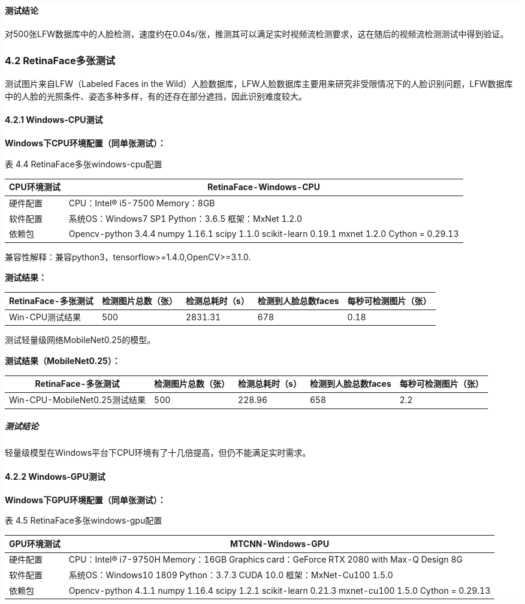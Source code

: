 #### 测试结论

对500张LFW数据库中的人脸检测，速度约在0.04s/张，推测其可以满足实时视频流检测要求，这在随后的视频流检测测试中得到验证。

### 4.2 RetinaFace多张测试

测试图片来自LFW（Labeled Faces in the
Wild）人脸数据库，LFW人脸数据库主要用来研究非受限情况下的人脸识别问题，LFW数据库中的人脸的光照条件、姿态多种多样，有的还存在部分遮挡，因此识别难度较大。

#### 4.2.1 Windows-CPU测试

**Windows下CPU环境配置（同单张测试）：**

表 4.4 RetinaFace多张windows-cpu配置

| CPU环境测试 | RetinaFace-Windows-CPU                                                                        |
|-------------|-----------------------------------------------------------------------------------------------|
| 硬件配置    | CPU：Intel® i5-7500 Memory：8GB                                                               |
| 软件配置    | 系统OS：Windows7 SP1 Python：3.6.5 框架：MxNet 1.2.0                                          |
| 依赖包      | Opencv-python 3.4.4 numpy 1.16.1 scipy 1.1.0 scikit-learn 0.19.1 mxnet 1.2.0 Cython = 0.29.13 |

兼容性解释：兼容python3，tensorflow\>=1.4.0,OpenCV\>=3.1.0.

**测试结果：**

| RetinaFace-多张测试 | 检测图片总数（张） | 检测总耗时（s） | 检测到人脸总数faces | 每秒可检测图片（张） |
|---------------------|--------------------|-----------------|---------------------|----------------------|
| Win-CPU测试结果     | 500                | 2831.31         | 678                 | 0.18                 |

测试轻量级网络MobileNet0.25的模型。

**测试结果（MobileNet0.25）：**

| RetinaFace-多张测试           | 检测图片总数（张） | 检测总耗时（s） | 检测到人脸总数faces | 每秒可检测图片（张） |
|-------------------------------|--------------------|-----------------|---------------------|----------------------|
| Win-CPU-MobileNet0.25测试结果 | 500                | 228.96          | 658                 | 2.2                  |

##### 测试结论

轻量级模型在Windows平台下CPU环境有了十几倍提高，但仍不能满足实时需求。

#### 4.2.2 Windows-GPU测试

**Windows下GPU环境配置（同单张测试）：**

表 4.5 RetinaFace多张windows-gpu配置

| GPU环境测试 | MTCNN-Windows-GPU                                                                                   |
|-------------|-----------------------------------------------------------------------------------------------------|
| 硬件配置    | CPU：Intel® i7-9750H Memory：16GB Graphics card：GeForce RTX 2080 with Max-Q Design 8G              |
| 软件配置    | 系统OS：Windows10 1809 Python：3.7.3 CUDA 10.0 框架：MxNet-Cu100 1.5.0                              |
| 依赖包      | Opencv-python 4.1.1 numpy 1.16.4 scipy 1.2.1 scikit-learn 0.21.3 mxnet-cu100 1.5.0 Cython = 0.29.13 |
